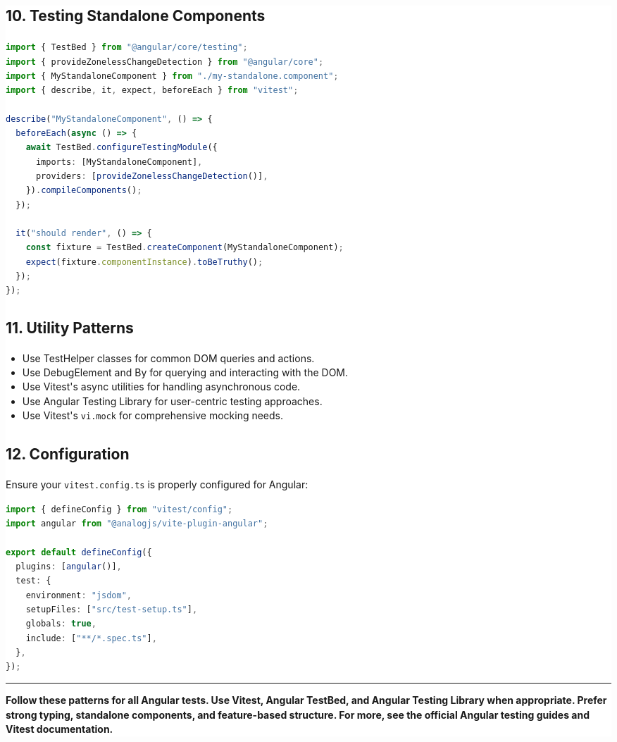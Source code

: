 ## 10. Testing Standalone Components

```typescript
import { TestBed } from "@angular/core/testing";
import { provideZonelessChangeDetection } from "@angular/core";
import { MyStandaloneComponent } from "./my-standalone.component";
import { describe, it, expect, beforeEach } from "vitest";

describe("MyStandaloneComponent", () => {
  beforeEach(async () => {
    await TestBed.configureTestingModule({
      imports: [MyStandaloneComponent],
      providers: [provideZonelessChangeDetection()],
    }).compileComponents();
  });

  it("should render", () => {
    const fixture = TestBed.createComponent(MyStandaloneComponent);
    expect(fixture.componentInstance).toBeTruthy();
  });
});
```

## 11. Utility Patterns

- Use TestHelper classes for common DOM queries and actions.
- Use DebugElement and By for querying and interacting with the DOM.
- Use Vitest's async utilities for handling asynchronous code.
- Use Angular Testing Library for user-centric testing approaches.
- Use Vitest's `vi.mock` for comprehensive mocking needs.

## 12. Configuration

Ensure your `vitest.config.ts` is properly configured for Angular:

```typescript
import { defineConfig } from "vitest/config";
import angular from "@analogjs/vite-plugin-angular";

export default defineConfig({
  plugins: [angular()],
  test: {
    environment: "jsdom",
    setupFiles: ["src/test-setup.ts"],
    globals: true,
    include: ["**/*.spec.ts"],
  },
});
```

---

**Follow these patterns for all Angular tests. Use Vitest, Angular TestBed, and Angular Testing Library when appropriate. Prefer strong typing, standalone components, and feature-based structure. For more, see the official Angular testing guides and Vitest documentation.**

